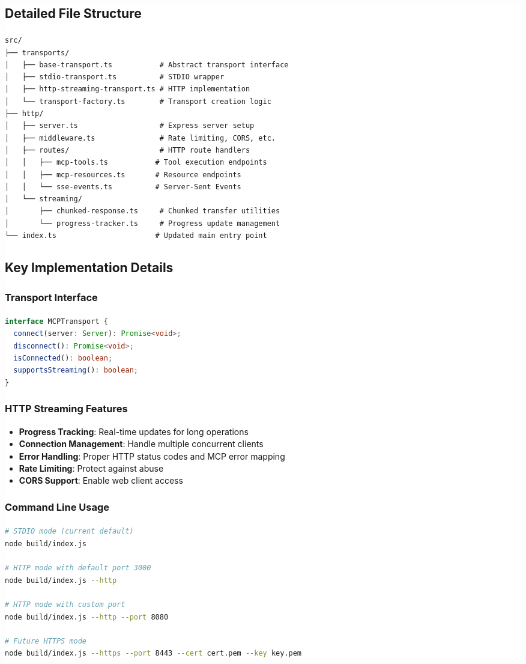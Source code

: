 ## Detailed File Structure

```
src/
├── transports/
│   ├── base-transport.ts           # Abstract transport interface
│   ├── stdio-transport.ts          # STDIO wrapper
│   ├── http-streaming-transport.ts # HTTP implementation
│   └── transport-factory.ts        # Transport creation logic
├── http/
│   ├── server.ts                   # Express server setup
│   ├── middleware.ts               # Rate limiting, CORS, etc.
│   ├── routes/                     # HTTP route handlers
│   │   ├── mcp-tools.ts           # Tool execution endpoints
│   │   ├── mcp-resources.ts       # Resource endpoints
│   │   └── sse-events.ts          # Server-Sent Events
│   └── streaming/
│       ├── chunked-response.ts     # Chunked transfer utilities
│       └── progress-tracker.ts     # Progress update management
└── index.ts                       # Updated main entry point
```

## Key Implementation Details

### Transport Interface
```typescript
interface MCPTransport {
  connect(server: Server): Promise<void>;
  disconnect(): Promise<void>;
  isConnected(): boolean;
  supportsStreaming(): boolean;
}
```

### HTTP Streaming Features
- **Progress Tracking**: Real-time updates for long operations
- **Connection Management**: Handle multiple concurrent clients
- **Error Handling**: Proper HTTP status codes and MCP error mapping
- **Rate Limiting**: Protect against abuse
- **CORS Support**: Enable web client access

### Command Line Usage
```bash
# STDIO mode (current default)
node build/index.js

# HTTP mode with default port 3000
node build/index.js --http

# HTTP mode with custom port
node build/index.js --http --port 8080

# Future HTTPS mode
node build/index.js --https --port 8443 --cert cert.pem --key key.pem
```
